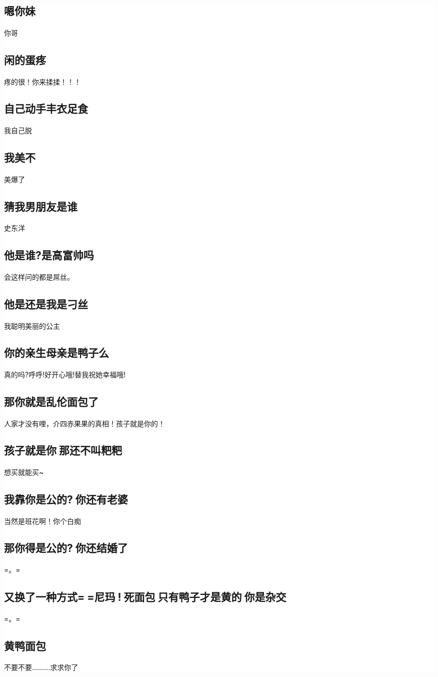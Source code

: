 ## 嗯你妹
你哥

## 闲的蛋疼
疼的很！你来揉揉！！！

## 自己动手丰衣足食
我自己脱

## 我美不
美爆了

## 猜我男朋友是谁
史东洋

## 他是谁?是高富帅吗
会这样问的都是屌丝。

## 他是还是我是刁丝
我聪明美丽的公主

## 你的亲生母亲是鸭子么
真的吗?呼呼!好开心哦!替我祝她幸福哦!

## 那你就是乱伦面包了
人家才没有哩，介四赤果果的真相！孩子就是你的！

## 孩子就是你  那还不叫粑粑
想买就能买~

## 我靠你是公的?  你还有老婆
当然是班花啊！你个白痴

## 那你得是公的?  你还结婚了
=。=

## 又换了一种方式=  =尼玛 !  死面包  只有鸭子才是黄的  你是杂交
=。=

## 黄鸭面包
不要不要………求求你了
